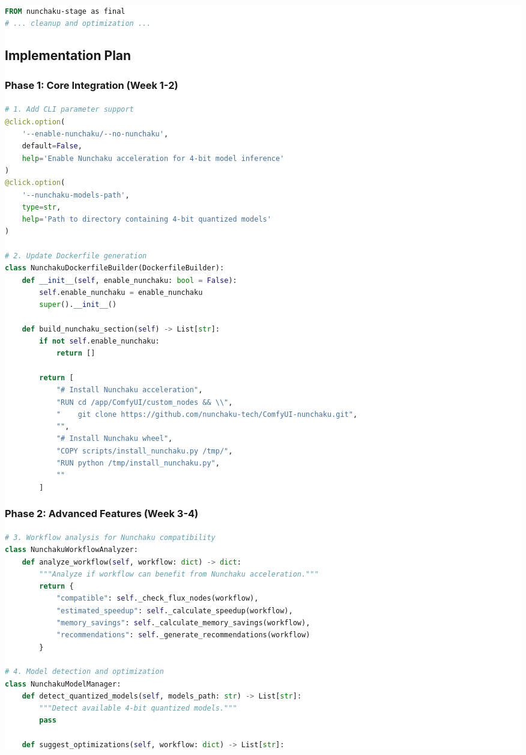 ```dockerfile
FROM nunchaku-stage as final
# ... cleanup and optimization ...
```

## Implementation Plan

### Phase 1: Core Integration (Week 1-2)
```python
# 1. Add CLI parameter support
@click.option(
    '--enable-nunchaku/--no-nunchaku',
    default=False,
    help='Enable Nunchaku acceleration for 4-bit model inference'
)
@click.option(
    '--nunchaku-models-path',
    type=str,
    help='Path to directory containing 4-bit quantized models'
)

# 2. Update Dockerfile generation
class NunchakuDockerfileBuilder(DockerfileBuilder):
    def __init__(self, enable_nunchaku: bool = False):
        self.enable_nunchaku = enable_nunchaku
        super().__init__()

    def build_nunchaku_section(self) -> List[str]:
        if not self.enable_nunchaku:
            return []

        return [
            "# Install Nunchaku acceleration",
            "RUN cd /app/ComfyUI/custom_nodes && \\",
            "    git clone https://github.com/nunchaku-tech/ComfyUI-nunchaku.git",
            "",
            "# Install Nunchaku wheel",
            "COPY scripts/install_nunchaku.py /tmp/",
            "RUN python /tmp/install_nunchaku.py",
            ""
        ]
```

### Phase 2: Advanced Features (Week 3-4)
```python
# 3. Workflow analysis for Nunchaku compatibility
class NunchakuWorkflowAnalyzer:
    def analyze_workflow(self, workflow: dict) -> dict:
        """Analyze if workflow can benefit from Nunchaku acceleration."""
        return {
            "compatible": self._check_flux_nodes(workflow),
            "estimated_speedup": self._calculate_speedup(workflow),
            "memory_savings": self._calculate_memory_savings(workflow),
            "recommendations": self._generate_recommendations(workflow)
        }

# 4. Model detection and optimization
class NunchakuModelManager:
    def detect_quantized_models(self, models_path: str) -> List[str]:
        """Detect available 4-bit quantized models."""
        pass

    def suggest_optimizations(self, workflow: dict) -> List[str]:
```